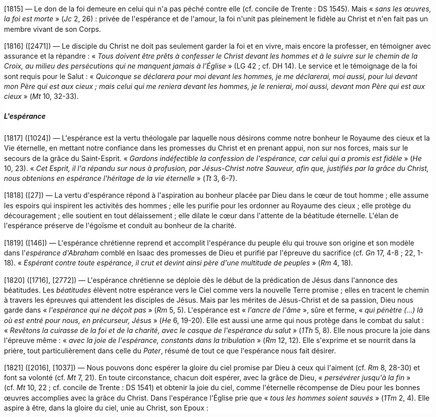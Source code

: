 [1815] — Le don de la foi demeure en celui qui n'a pas péché contre elle (cf. concile de Trente : DS 1545). Mais « *sans les œuvres, la foi est morte* » (*Jc* 2, 26) : privée de l'espérance et de l'amour, la foi n'unit pas pleinement le fidèle au Christ et n'en fait pas un membre vivant de son Corps.

[1816] ([2471]) — Le disciple du Christ ne doit pas seulement garder la foi et en vivre, mais encore la professer, en témoigner avec assurance et la répandre : « *Tous doivent être prêts à confesser le Christ devant les hommes et à le suivre sur le chemin de la Croix, au milieu des persécutions qui ne manquent jamais à l'Église* » (LG 42 ; cf. DH 14). Le service et le témoignage de la foi sont requis pour le Salut : « *Quiconque se déclarera pour moi devant les hommes, je me déclarerai, moi aussi, pour lui devant mon Père qui est aux cieux ; mais celui qui me reniera devant les hommes, je le renierai, moi aussi, devant mon Père qui est aux cieux* » (*Mt* 10, 32-33).



##### L'espérance

[1817] ([1024]) — L'espérance est la vertu théologale par laquelle nous désirons comme notre bonheur le Royaume des cieux et la Vie éternelle, en mettant notre confiance dans les promesses du Christ et en prenant appui, non sur nos forces, mais sur le secours de la grâce du Saint-Esprit. « *Gardons indéfectible la confession de l'espérance, car celui qui a promis est fidèle* » (*He* 10, 23). « *Cet Esprit, il l'a répandu sur nous à profusion, par Jésus-Christ notre Sauveur, afin que, justifiés par la grâce du Christ, nous obtenions en espérance l'héritage de la vie éternelle* » (*Tt* 3, 6-7).

[1818] ([27]) — La vertu d'espérance répond à l'aspiration au bonheur placée par Dieu dans le cœur de tout homme ; elle assume les espoirs qui inspirent les activités des hommes ; elle les purifie pour les ordonner au Royaume des cieux ; elle protège du découragement ; elle soutient en tout délaissement ; elle dilate le cœur dans l'attente de la béatitude éternelle. L'élan de l'espérance préserve de l'égoïsme et conduit au bonheur de la charité.

[1819] ([146]) — L'espérance chrétienne reprend et accomplit l'espérance du peuple élu qui trouve son origine et son modèle dans l'*espérance d'Abraham* comblé en Isaac des promesses de Dieu et purifié par l'épreuve du sacrifice (cf. *Gn* 17, 4-8 ; 22, 1-18). « *Espérant contre toute espérance, il crut et devint ainsi père d'une multitude de peuples* » (*Rm* 4, 18).

[1820] ([1716], [2772]) — L'espérance chrétienne se déploie dès le début de la prédication de Jésus dans l'annonce des béatitudes. Les *béatitudes* élèvent notre espérance vers le Ciel comme vers la nouvelle Terre promise ; elles en tracent le chemin à travers les épreuves qui attendent les disciples de Jésus. Mais par les mérites de Jésus-Christ et de sa passion, Dieu nous garde dans « *l'espérance qui ne déçoit pas* » (*Rm* 5, 5). L'espérance est « *l'ancre de l'âme* », sûre et ferme, « *qui pénètre (…) là où est entré pour nous, en précurseur, Jésus* » (*He* 6, 19-20). Elle est aussi une arme qui nous protège dans le combat du salut : « *Revêtons la cuirasse de la foi et de la charité, avec le casque de l'espérance du salut* » (*1Th* 5, 8). Elle nous procure la joie dans l'épreuve même : « *avec la joie de l'espérance, constants dans la tribulation* » (*Rm* 12, 12). Elle s'exprime et se nourrit dans la prière, tout particulièrement dans celle du *Pater*, résumé de tout ce que l'espérance nous fait désirer.

[1821] ([2016], [1037]) — Nous pouvons donc espérer la gloire du ciel promise par Dieu à ceux qui l'aiment (cf. *Rm* 8, 28-30) et font sa volonté (cf. *Mt* 7, 21). En toute circonstance, chacun doit espérer, avec la grâce de Dieu, « *persévérer jusqu'à la fin* » (cf. *Mt* 10, 22 ; cf. concile de Trente : DS 1541) et obtenir la joie du ciel, comme l'éternelle récompense de Dieu pour les bonnes œuvres accomplies avec la grâce du Christ. Dans l'espérance l'Église prie que « *tous les hommes soient sauvés* » (*1Tm* 2, 4). Elle aspire à être, dans la gloire du ciel, unie au Christ, son Epoux :


